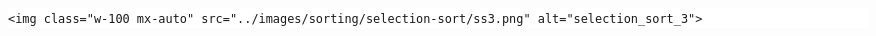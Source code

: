     <img class="w-100 mx-auto" src="../images/sorting/selection-sort/ss3.png" alt="selection_sort_3">
  </template>
  <template #4> 
    <img class="w-100 mx-auto" src="../images/sorting/selection-sort/ss4.png" alt="selection_sort_4">
  </template>
  <template #5> 